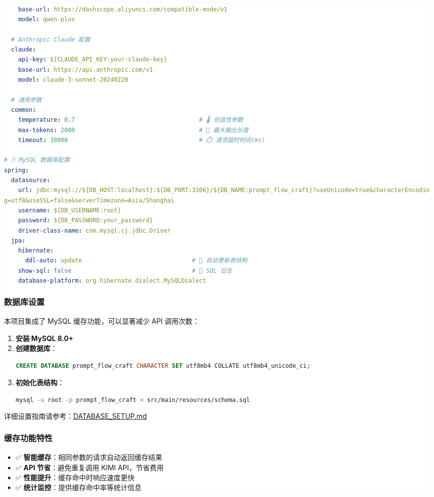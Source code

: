 ```yaml
    base-url: https://dashscope.aliyuncs.com/compatible-mode/v1
    model: qwen-plus
  
  # Anthropic Claude 配置
  claude:
    api-key: ${CLAUDE_API_KEY:your-claude-key}
    base-url: https://api.anthropic.com/v1
    model: claude-3-sonnet-20240229
  
  # 通用参数
  common:
    temperature: 0.7                                   # 🌡️ 创造性参数
    max-tokens: 2000                                   # 📏 最大输出长度
    timeout: 30000                                     # ⏱️ 请求超时时间(ms)

# 🗄️ MySQL 数据库配置
spring:
  datasource:
    url: jdbc:mysql://${DB_HOST:localhost}:${DB_PORT:3306}/${DB_NAME:prompt_flow_craft}?useUnicode=true&characterEncoding=utf8&useSSL=false&serverTimezone=Asia/Shanghai
    username: ${DB_USERNAME:root}
    password: ${DB_PASSWORD:your_password}
    driver-class-name: com.mysql.cj.jdbc.Driver
  jpa:
    hibernate:
      ddl-auto: update                               # 🔄 自动更新表结构
    show-sql: false                                  # 📝 SQL 日志
    database-platform: org.hibernate.dialect.MySQLDialect
```

### 数据库设置

本项目集成了 MySQL 缓存功能，可以显著减少 API 调用次数：

1. **安装 MySQL 8.0+**
2. **创建数据库**：
   ```sql
   CREATE DATABASE prompt_flow_craft CHARACTER SET utf8mb4 COLLATE utf8mb4_unicode_ci;
   ```
3. **初始化表结构**：
   ```bash
   mysql -u root -p prompt_flow_craft < src/main/resources/schema.sql
   ```

详细设置指南请参考：[DATABASE_SETUP.md](DATABASE_SETUP.md)

### 缓存功能特性

- ✅ **智能缓存**：相同参数的请求自动返回缓存结果
- ✅ **API 节省**：避免重复调用 KIMI API，节省费用
- ✅ **性能提升**：缓存命中时响应速度更快
- ✅ **统计监控**：提供缓存命中率等统计信息
